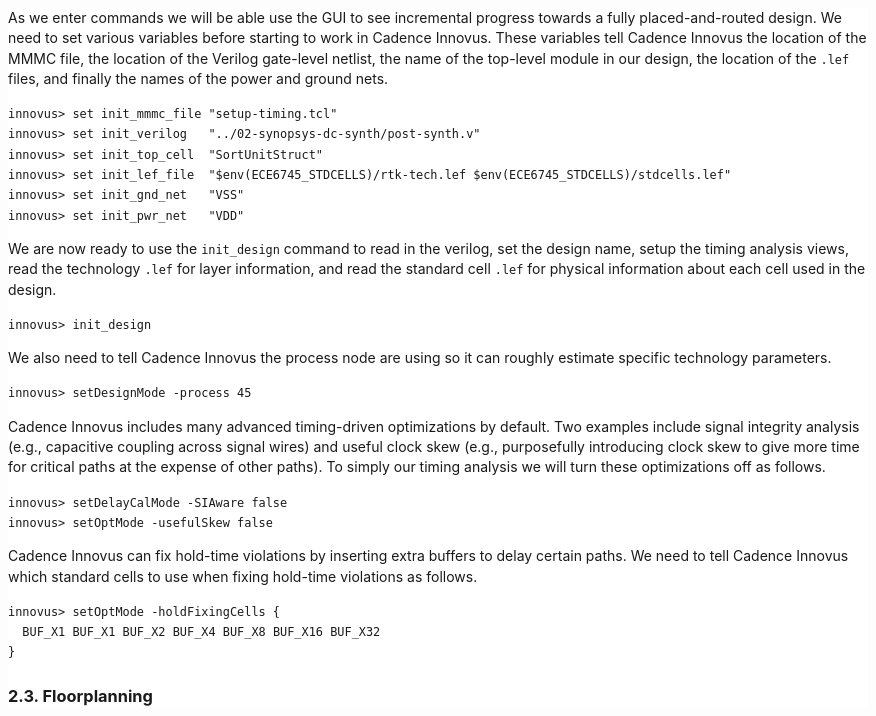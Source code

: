 As we enter commands we will be able use the GUI to see incremental
progress towards a fully placed-and-routed design. We need to set various
variables before starting to work in Cadence Innovus. These variables
tell Cadence Innovus the location of the MMMC file, the location of the
Verilog gate-level netlist, the name of the top-level module in our
design, the location of the `.lef` files, and finally the names of the
power and ground nets.

```
innovus> set init_mmmc_file "setup-timing.tcl"
innovus> set init_verilog   "../02-synopsys-dc-synth/post-synth.v"
innovus> set init_top_cell  "SortUnitStruct"
innovus> set init_lef_file  "$env(ECE6745_STDCELLS)/rtk-tech.lef $env(ECE6745_STDCELLS)/stdcells.lef"
innovus> set init_gnd_net   "VSS"
innovus> set init_pwr_net   "VDD"
```

We are now ready to use the `init_design` command to read in the verilog,
set the design name, setup the timing analysis views, read the technology
`.lef` for layer information, and read the standard cell `.lef` for
physical information about each cell used in the design.

```
innovus> init_design
```

We also need to tell Cadence Innovus the process node are using so it can
roughly estimate specific technology parameters.

```
innovus> setDesignMode -process 45
```

Cadence Innovus includes many advanced timing-driven optimizations by
default. Two examples include signal integrity analysis (e.g., capacitive
coupling across signal wires) and useful clock skew (e.g., purposefully
introducing clock skew to give more time for critical paths at the
expense of other paths). To simply our timing analysis we will turn these
optimizations off as follows.

```
innovus> setDelayCalMode -SIAware false
innovus> setOptMode -usefulSkew false
```

Cadence Innovus can fix hold-time violations by inserting extra buffers
to delay certain paths. We need to tell Cadence Innovus which standard
cells to use when fixing hold-time violations as follows.

```
innovus> setOptMode -holdFixingCells {
  BUF_X1 BUF_X1 BUF_X2 BUF_X4 BUF_X8 BUF_X16 BUF_X32
}
```

### 2.3. Floorplanning
